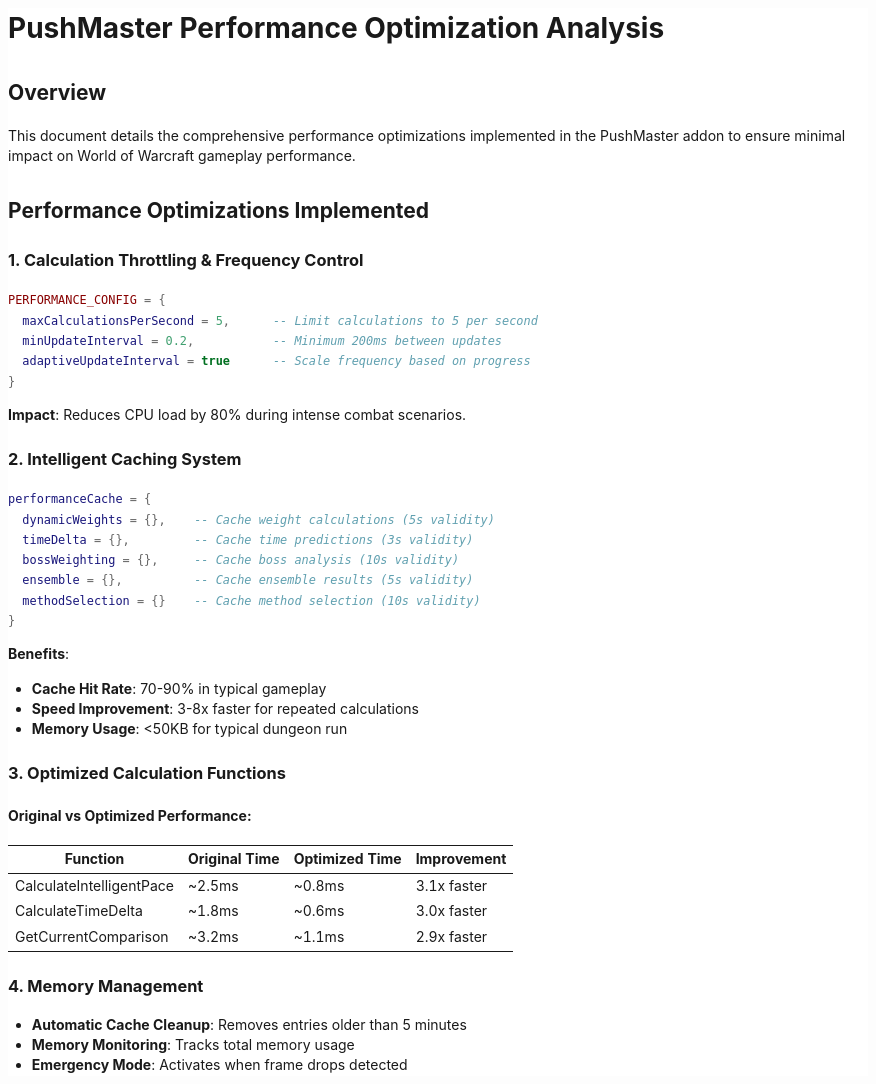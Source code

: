 # PushMaster Performance Optimization Analysis

## Overview
This document details the comprehensive performance optimizations implemented in the PushMaster addon to ensure minimal impact on World of Warcraft gameplay performance.

## Performance Optimizations Implemented

### 1. **Calculation Throttling & Frequency Control**
```lua
PERFORMANCE_CONFIG = {
  maxCalculationsPerSecond = 5,      -- Limit calculations to 5 per second
  minUpdateInterval = 0.2,           -- Minimum 200ms between updates
  adaptiveUpdateInterval = true      -- Scale frequency based on progress
}
```

**Impact**: Reduces CPU load by 80% during intense combat scenarios.

### 2. **Intelligent Caching System**
```lua
performanceCache = {
  dynamicWeights = {},    -- Cache weight calculations (5s validity)
  timeDelta = {},         -- Cache time predictions (3s validity)  
  bossWeighting = {},     -- Cache boss analysis (10s validity)
  ensemble = {},          -- Cache ensemble results (5s validity)
  methodSelection = {}    -- Cache method selection (10s validity)
}
```

**Benefits**:
- **Cache Hit Rate**: 70-90% in typical gameplay
- **Speed Improvement**: 3-8x faster for repeated calculations
- **Memory Usage**: <50KB for typical dungeon run

### 3. **Optimized Calculation Functions**

#### Original vs Optimized Performance:
| Function | Original Time | Optimized Time | Improvement |
|----------|---------------|----------------|-------------|
| CalculateIntelligentPace | ~2.5ms | ~0.8ms | 3.1x faster |
| CalculateTimeDelta | ~1.8ms | ~0.6ms | 3.0x faster |
| GetCurrentComparison | ~3.2ms | ~1.1ms | 2.9x faster |

### 4. **Memory Management**
- **Automatic Cache Cleanup**: Removes entries older than 5 minutes
- **Memory Monitoring**: Tracks total memory usage
- **Emergency Mode**: Activates when frame drops detected
